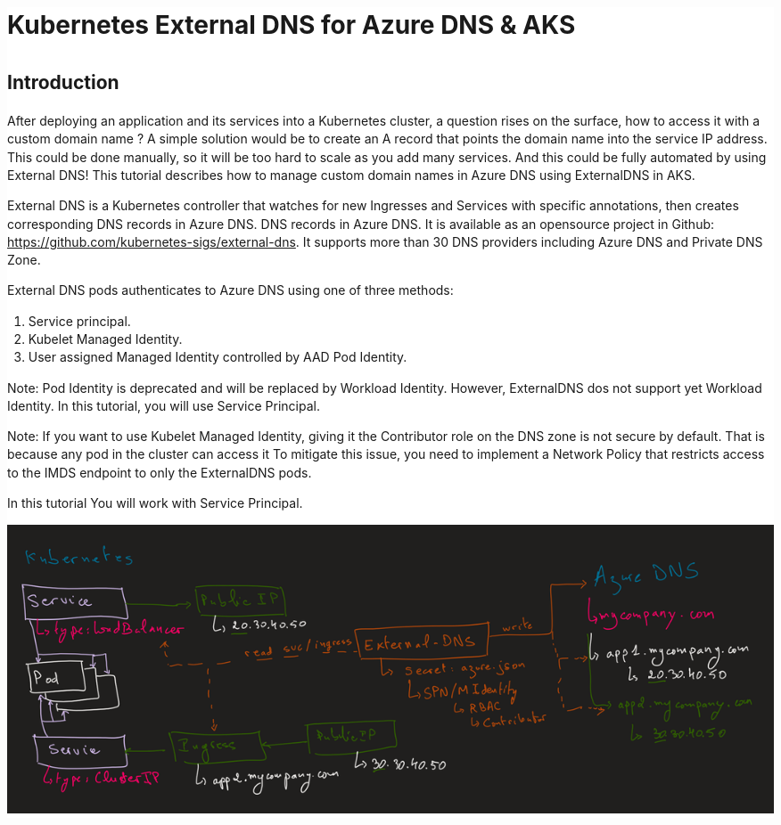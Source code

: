 # Kubernetes External DNS for Azure DNS & AKS

## Introduction

After deploying an application and its services into a Kubernetes cluster, a question rises on the surface, how to access it with a custom domain name ? A simple solution would be to create an A record that points the domain name into the service IP address. This could be done manually, so it will be too hard to scale as you add many services. And this could be fully automated by using External DNS!
This tutorial describes how to manage custom domain names in Azure DNS using ExternalDNS in AKS.

External DNS is a Kubernetes controller that watches for new Ingresses and Services with specific annotations, then creates corresponding DNS records in Azure DNS.
DNS records in Azure DNS. It is available as an opensource project in Github: 
https://github.com/kubernetes-sigs/external-dns. It supports more than 30 DNS providers including Azure DNS and Private DNS Zone.

External DNS pods authenticates to Azure DNS using one of three methods:
1. Service principal.
2. Kubelet Managed Identity.
3. User assigned Managed Identity controlled by AAD Pod Identity.

Note: Pod Identity is deprecated and will be replaced by Workload Identity.
However, ExternalDNS dos not support yet Workload Identity.
In this tutorial, you will use Service Principal.

Note: If you want to use Kubelet Managed Identity, giving it the Contributor role on the DNS zone is not secure by default. 
That is because any pod in the cluster can access it
To mitigate this issue, you need to implement a Network Policy that restricts access to the IMDS endpoint to only the ExternalDNS pods.

In this tutorial You will work with Service Principal.

![](images/61_external_dns__architecture.png)
